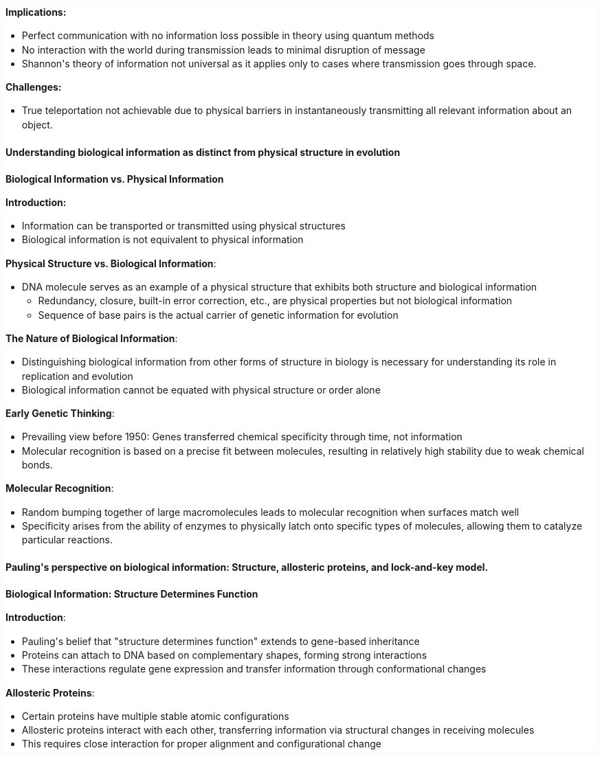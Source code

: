 **Implications:**
- Perfect communication with no information loss possible in theory using quantum methods
- No interaction with the world during transmission leads to minimal disruption of message
- Shannon's theory of information not universal as it applies only to cases where transmission goes through space.

**Challenges:**
- True teleportation not achievable due to physical barriers in instantaneously transmitting all relevant information about an object.


#### Understanding biological information as distinct from physical structure in evolution

**Biological Information vs. Physical Information**

**Introduction:**
- Information can be transported or transmitted using physical structures
- Biological information is not equivalent to physical information

**Physical Structure vs. Biological Information**:
- DNA molecule serves as an example of a physical structure that exhibits both structure and biological information
  - Redundancy, closure, built-in error correction, etc., are physical properties but not biological information
  - Sequence of base pairs is the actual carrier of genetic information for evolution

**The Nature of Biological Information**:
- Distinguishing biological information from other forms of structure in biology is necessary for understanding its role in replication and evolution
- Biological information cannot be equated with physical structure or order alone

**Early Genetic Thinking**:
- Prevailing view before 1950: Genes transferred chemical specificity through time, not information
- Molecular recognition is based on a precise fit between molecules, resulting in relatively high stability due to weak chemical bonds.

**Molecular Recognition**:
- Random bumping together of large macromolecules leads to molecular recognition when surfaces match well
- Specificity arises from the ability of enzymes to physically latch onto specific types of molecules, allowing them to catalyze particular reactions.


#### Pauling's perspective on biological information: Structure, allosteric proteins, and lock-and-key model.

**Biological Information: Structure Determines Function**

**Introduction**:
- Pauling's belief that "structure determines function" extends to gene-based inheritance
- Proteins can attach to DNA based on complementary shapes, forming strong interactions
- These interactions regulate gene expression and transfer information through conformational changes

**Allosteric Proteins**:
- Certain proteins have multiple stable atomic configurations
- Allosteric proteins interact with each other, transferring information via structural changes in receiving molecules
- This requires close interaction for proper alignment and configurational change
